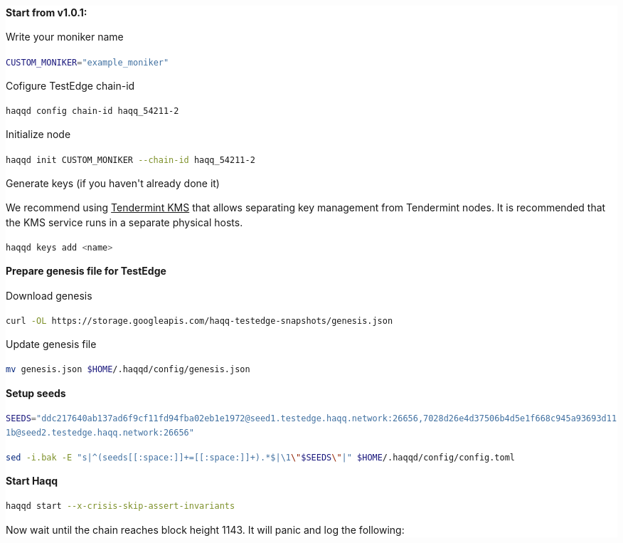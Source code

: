 **Start from v1.0.1:**

Write your moniker name

```sh
CUSTOM_MONIKER="example_moniker"
```

Cofigure TestEdge chain-id

```sh
haqqd config chain-id haqq_54211-2
```

Initialize node

```sh
haqqd init CUSTOM_MONIKER --chain-id haqq_54211-2
```

Generate keys (if you haven't already done it)

We recommend using [Tendermint KMS](./../guides/kms/kms.md) that allows separating key management from Tendermint nodes.
It is recommended that the KMS service runs in a separate physical hosts.

```sh
haqqd keys add <name>
```

**Prepare genesis file for TestEdge**

Download genesis

```sh
curl -OL https://storage.googleapis.com/haqq-testedge-snapshots/genesis.json
```

Update genesis file

```sh
mv genesis.json $HOME/.haqqd/config/genesis.json
```

**Setup seeds**

```sh
SEEDS="ddc217640ab137ad6f9cf11fd94fba02eb1e1972@seed1.testedge.haqq.network:26656,7028d26e4d37506b4d5e1f668c945a93693d111b@seed2.testedge.haqq.network:26656"
```

```sh
sed -i.bak -E "s|^(seeds[[:space:]]+=[[:space:]]+).*$|\1\"$SEEDS\"|" $HOME/.haqqd/config/config.toml
```

**Start Haqq**

```sh
haqqd start --x-crisis-skip-assert-invariants
```

Now wait until the chain reaches block height 1143. It will panic and log the following:
